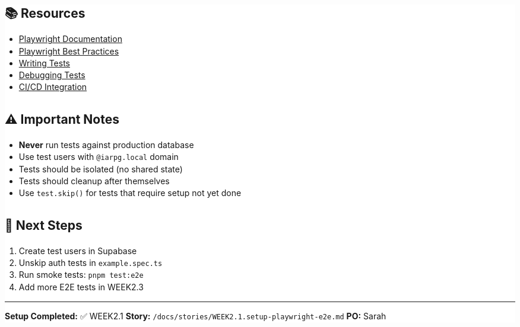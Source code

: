## 📚 Resources

- [Playwright Documentation](https://playwright.dev/docs/intro)
- [Playwright Best Practices](https://playwright.dev/docs/best-practices)
- [Writing Tests](https://playwright.dev/docs/writing-tests)
- [Debugging Tests](https://playwright.dev/docs/debug)
- [CI/CD Integration](https://playwright.dev/docs/ci)

## ⚠️ Important Notes

- **Never** run tests against production database
- Use test users with `@iarpg.local` domain
- Tests should be isolated (no shared state)
- Tests should cleanup after themselves
- Use `test.skip()` for tests that require setup not yet done

## 🎯 Next Steps

1. Create test users in Supabase
2. Unskip auth tests in `example.spec.ts`
3. Run smoke tests: `pnpm test:e2e`
4. Add more E2E tests in WEEK2.3

---

**Setup Completed:** ✅ WEEK2.1
**Story:** `/docs/stories/WEEK2.1.setup-playwright-e2e.md`
**PO:** Sarah
